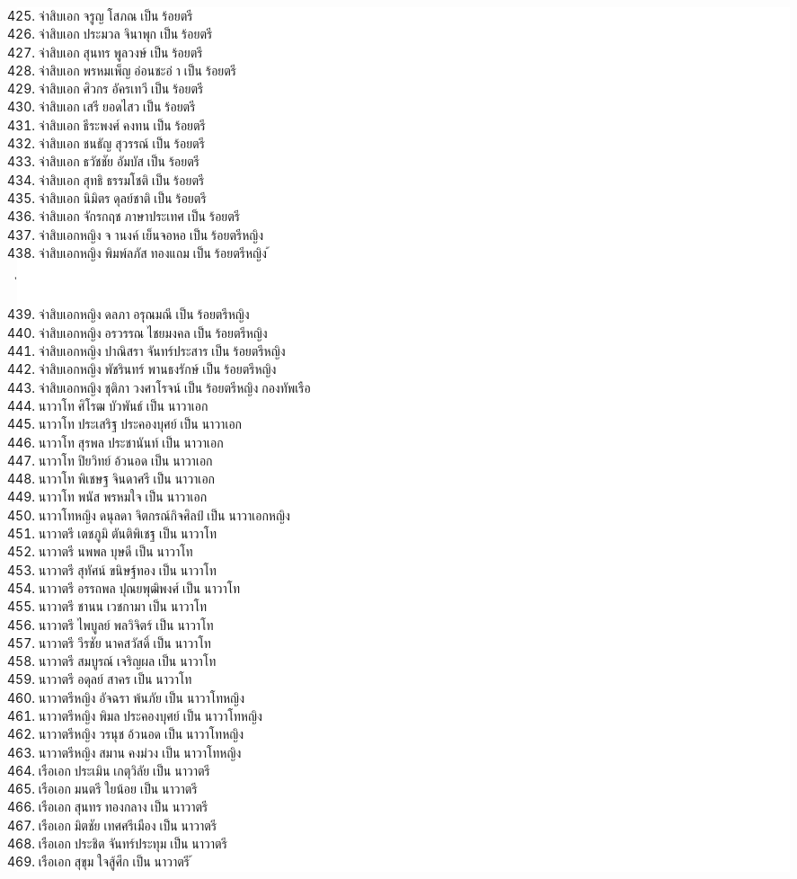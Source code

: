 425. จ่าสิบเอก จรูญ  โสภณ เป็น ร้อยตรี 
426. จ่าสิบเอก ประมวล  จินาพุก เป็น ร้อยตรี 
427. จ่าสิบเอก สุนทร  พูลวงษ์ เป็น ร้อยตรี 
428. จ่าสิบเอก พรหมเพ็ญ  อ่อนชะอ่ า เป็น ร้อยตรี 
429. จ่าสิบเอก ศิวกร  อัครเทวี   เป็น ร้อยตรี 
430. จ่าสิบเอก เสรี  ยอดไสว เป็น ร้อยตรี 
431. จ่าสิบเอก ธีระพงศ์  คงทน เป็น ร้อยตรี 
432. จ่าสิบเอก ชนธัญ  สุวรรณ์ เป็น ร้อยตรี 
433. จ่าสิบเอก ธวัชชัย  อัมบัส เป็น ร้อยตรี 
434. จ่าสิบเอก สุทธิ  ธรรมโชติ เป็น ร้อยตรี 
435. จ่าสิบเอก นิมิตร  ดุลย์ชาติ เป็น ร้อยตรี 
436. จ่าสิบเอก จักรกฤช  ภาษาประเทศ เป็น ร้อยตรี 
437. จ่าสิบเอกหญิง จ านงค์  เย็นจอหอ เป็น ร้อยตรีหญิง 
438. จ่าสิบเอกหญิง พิมพ์ลภัส  ทองแถม เป็น ร้อยตรีหญิง 
้
 
่
 

439. จ่าสิบเอกหญิง ดลภา  อรุณมณี เป็น ร้อยตรีหญิง 
440. จ่าสิบเอกหญิง อรวรรณ  ไชยมงคล เป็น ร้อยตรีหญิง 
441. จ่าสิบเอกหญิง ปาณิสรา  จันทร์ประสาร เป็น ร้อยตรีหญิง 
442. จ่าสิบเอกหญิง พัชรินทร์  พานธงรักษ์ เป็น ร้อยตรีหญิง 
443. จ่าสิบเอกหญิง ชุติภา  วงศาโรจน์ เป็น ร้อยตรีหญิง 
กองทัพเรือ 
444. นาวาโท ศิโรฒ  บัวพันธ์   เป็น   นาวาเอก 
445. นาวาโท ประเสริฐ  ประคองบุศย์ เป็น   นาวาเอก 
446. นาวาโท สุรพล  ประชานันท์   เป็น   นาวาเอก 
447. นาวาโท ปิยวิทย์  อ้วนอด   เป็น   นาวาเอก 
448. นาวาโท พิเชษฐ  จินดาศรี   เป็น   นาวาเอก 
449. นาวาโท พนัส  พรหมใจ   เป็น   นาวาเอก 
450. นาวาโทหญิง ดนุลดา  จิตกรณ์กิจศิลป์   เป็น   นาวาเอกหญิง 
451. นาวาตรี เตชภูมิ  ตันติพิเชฐ   เป็น   นาวาโท 
452. นาวาตรี นพพล  บุษดี   เป็น   นาวาโท 
453. นาวาตรี สุทัศน์  ขนิษฐ์ทอง เป็น   นาวาโท 
454. นาวาตรี อรรถพล  ปุณยพุฒิพงศ์ เป็น   นาวาโท 
455. นาวาตรี ชานน  เวชกามา   เป็น   นาวาโท 
456. นาวาตรี ไพบูลย์  พลวิจิตร์   เป็น   นาวาโท 
457. นาวาตรี วีรชัย  นาคสวัสดิ์   เป็น   นาวาโท 
458. นาวาตรี สมบูรณ์  เจริญผล   เป็น   นาวาโท 
459. นาวาตรี อดุลย์  สาคร   เป็น   นาวาโท 
460. นาวาตรีหญิง อัจฉรา  พ้นภัย   เป็น   นาวาโทหญิง 
461. นาวาตรีหญิง พิมล  ประคองบุศย์   เป็น   นาวาโทหญิง 
462. นาวาตรีหญิง วรนุช  อ้วนอด   เป็น   นาวาโทหญิง 
463. นาวาตรีหญิง สมาน  คงม่วง   เป็น   นาวาโทหญิง 
464. เรือเอก ประเมิน  เกตุวิลัย   เป็น   นาวาตรี 
465. เรือเอก มนตรี  ใยน้อย   เป็น   นาวาตรี 
466. เรือเอก สุนทร  ทองกลาง   เป็น   นาวาตรี 
467. เรือเอก มิตชัย  เทศศรีเมือง เป็น   นาวาตรี 
468. เรือเอก ประชิต  จันทร์ประทุม   เป็น   นาวาตรี 
469. เรือเอก สุขุม  ใจสู้ศึก   เป็น   นาวาตรี 
้
 